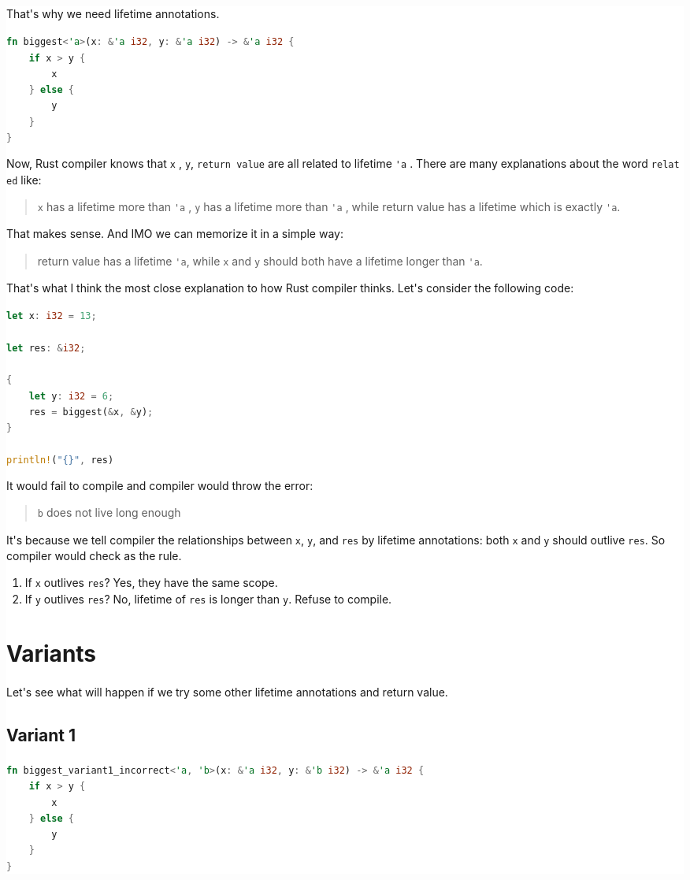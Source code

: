That's why we need lifetime annotations.

```rust
fn biggest<'a>(x: &'a i32, y: &'a i32) -> &'a i32 {
	if x > y {
		x
	} else {
		y
	}
}
```

Now, Rust compiler knows that `x` , `y`, `return value` are all related to lifetime `'a` . There are many explanations about the word `related` like:

> `x` has a lifetime more than `'a` , `y` has a lifetime more than `'a` , while return value has a lifetime which is exactly `'a`.

That makes sense. And IMO we can memorize it in a simple way:
> return value has a lifetime `'a`, while `x`  and `y` should both have a lifetime longer than `'a`.

That's what I think the most close explanation to how Rust compiler thinks. Let's consider the following code:

```rust
let x: i32 = 13;

let res: &i32;

{
	let y: i32 = 6;
	res = biggest(&x, &y);
}

println!("{}", res)
```

It would fail to compile and compiler would throw the error:
> `b` does not live long enough

It's because we tell compiler the relationships between `x`, `y`, and `res` by lifetime annotations: both `x` and `y` should outlive `res`. So compiler would check as the rule.
1. If `x` outlives `res`? Yes, they have the same scope.
2. If `y` outlives `res`? No, lifetime of `res` is longer than `y`. Refuse to compile.

# Variants
Let's see what will happen if we try some other lifetime annotations and return value.
## Variant 1
```rust
fn biggest_variant1_incorrect<'a, 'b>(x: &'a i32, y: &'b i32) -> &'a i32 {
	if x > y {
		x
	} else {
		y
	}
}
```
